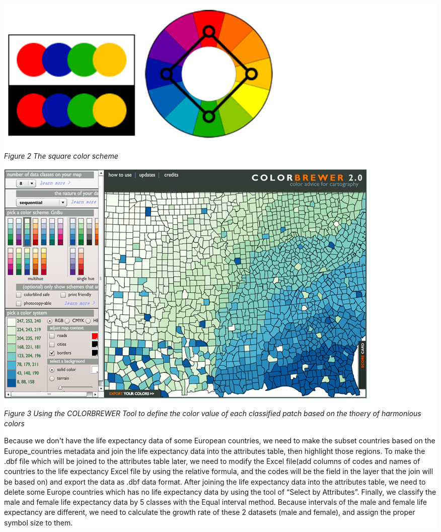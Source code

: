<img src="/images/blogs/20130331-2.png" width="270"/>

<img src="/images/blogs/20130331-3.png" width="270"/>

*Figure 2 The square color scheme*

![figure](/images/blogs/20130331-4.png)

*Figure 3 Using the COLORBREWER Tool to define the color value of each classified patch based on the thoery of harmonious colors*

Because we don't have the life expectancy data of some European countries, we need to make the subset countries based on the Europe_countries metadata and join the life expectancy data into the attributes table, then highlight those regions. To make the .dbf file which will be joined to the attributes table later, we need to modify the Excel file(add columns of codes and names of countries to the life expectancy Excel file by using the relative formula, and the codes will be the field in the layer that the join will be based on) and export the data as .dbf data format. After joining the life expectancy data into the attributes table, we need to delete some Europe countries which has no life expectancy data by using the tool of “Select by Attributes”. Finally, we classify the male and female life expectancy data by 5 classes with the Equal interval method. Because intervals of the male and female life expectancy are different, we need to calculate the growth rate of these 2 datasets (male and female), and assign the proper symbol size to them.
